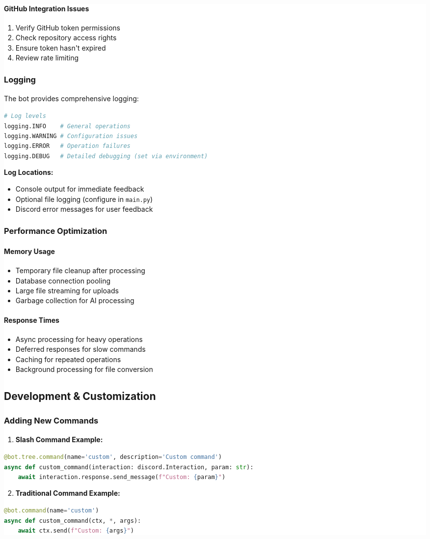 #### GitHub Integration Issues
1. Verify GitHub token permissions
2. Check repository access rights
3. Ensure token hasn't expired
4. Review rate limiting

### Logging

The bot provides comprehensive logging:

```python
# Log levels
logging.INFO    # General operations
logging.WARNING # Configuration issues
logging.ERROR   # Operation failures
logging.DEBUG   # Detailed debugging (set via environment)
```

**Log Locations:**
- Console output for immediate feedback
- Optional file logging (configure in `main.py`)
- Discord error messages for user feedback

### Performance Optimization

#### Memory Usage
- Temporary file cleanup after processing
- Database connection pooling
- Large file streaming for uploads
- Garbage collection for AI processing

#### Response Times
- Async processing for heavy operations
- Deferred responses for slow commands
- Caching for repeated operations
- Background processing for file conversion

## Development & Customization

### Adding New Commands

1. **Slash Command Example:**
```python
@bot.tree.command(name='custom', description='Custom command')
async def custom_command(interaction: discord.Interaction, param: str):
    await interaction.response.send_message(f"Custom: {param}")
```

2. **Traditional Command Example:**
```python
@bot.command(name='custom')
async def custom_command(ctx, *, args):
    await ctx.send(f"Custom: {args}")
```
